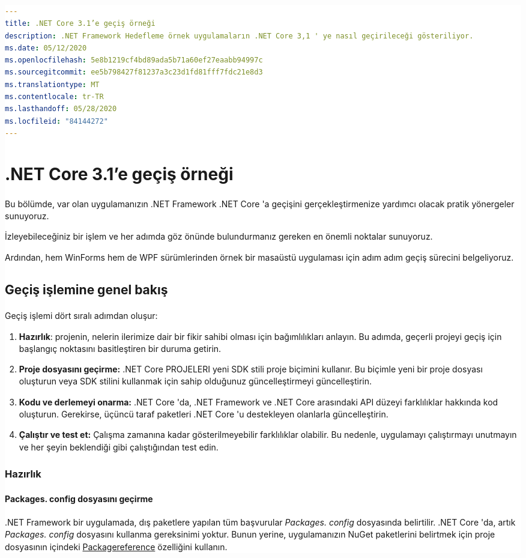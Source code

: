 ```yaml
---
title: .NET Core 3.1’e geçiş örneği
description: .NET Framework Hedefleme örnek uygulamaların .NET Core 3,1 ' ye nasıl geçirileceği gösteriliyor.
ms.date: 05/12/2020
ms.openlocfilehash: 5e8b1219cf4bd89ada5b71a60ef27eaabb94997c
ms.sourcegitcommit: ee5b798427f81237a3c23d1fd81fff7fdc21e8d3
ms.translationtype: MT
ms.contentlocale: tr-TR
ms.lasthandoff: 05/28/2020
ms.locfileid: "84144272"
---
```

# <a name="example-of-migrating-to-net-core-31"></a>.NET Core 3.1’e geçiş örneği

Bu bölümde, var olan uygulamanızın .NET Framework .NET Core 'a geçişini gerçekleştirmenize yardımcı olacak pratik yönergeler sunuyoruz.

İzleyebileceğiniz bir işlem ve her adımda göz önünde bulundurmanız gereken en önemli noktalar sunuyoruz.

Ardından, hem WinForms hem de WPF sürümlerinden örnek bir masaüstü uygulaması için adım adım geçiş sürecini belgeliyoruz.

## <a name="migration-process-overview"></a>Geçiş işlemine genel bakış

Geçiş işlemi dört sıralı adımdan oluşur:

1. **Hazırlık**: projenin, nelerin ilerimize dair bir fikir sahibi olması için bağımlılıkları anlayın. Bu adımda, geçerli projeyi geçiş için başlangıç noktasını basitleştiren bir duruma getirin.

2. **Proje dosyasını geçirme:** .NET Core PROJELERI yeni SDK stili proje biçimini kullanır. Bu biçimle yeni bir proje dosyası oluşturun veya SDK stilini kullanmak için sahip olduğunuz güncelleştirmeyi güncelleştirin.

3. **Kodu ve derlemeyi onarma:** .NET Core 'da, .NET Framework ve .NET Core arasındaki API düzeyi farklılıklar hakkında kod oluşturun. Gerekirse, üçüncü taraf paketleri .NET Core 'u destekleyen olanlarla güncelleştirin.

4. **Çalıştır ve test et:** Çalışma zamanına kadar gösterilmeyebilir farklılıklar olabilir. Bu nedenle, uygulamayı çalıştırmayı unutmayın ve her şeyin beklendiği gibi çalıştığından test edin.

### <a name="preparation"></a>Hazırlık

#### <a name="migrate-packagesconfig-file"></a>Packages. config dosyasını geçirme

.NET Framework bir uygulamada, dış paketlere yapılan tüm başvurular *Packages. config* dosyasında belirtilir. .NET Core 'da, artık *Packages. config* dosyasını kullanma gereksinimi yoktur. Bunun yerine, uygulamanızın NuGet paketlerini belirtmek için proje dosyasının içindeki [Packagereference](../../core/project-sdk/msbuild-props.md#packagereference) özelliğini kullanın.
